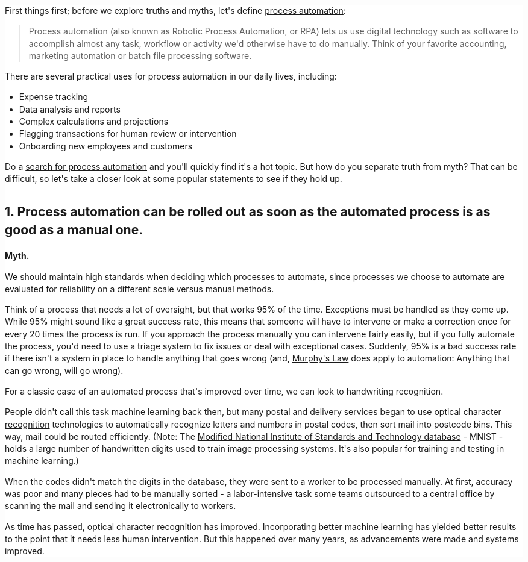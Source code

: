 First things first; before we explore truths and myths, let's define [process automation](/services/process-automation-and-optimization/):

> Process automation (also known as Robotic Process Automation, or RPA) lets us use digital technology such as software to accomplish almost any task, workflow or activity we'd otherwise have to do manually. Think of your favorite accounting, marketing automation or batch file processing software. 

There are several practical uses for process automation in our daily lives, including:

- Expense tracking
- Data analysis and reports 
- Complex calculations and projections 
- Flagging transactions for human review or intervention 
- Onboarding new employees and customers 

Do a [search for process automation](https://duckduckgo.com/?q=process+automation+&t=h_&ia=news) and you'll quickly find it's a hot topic. But how do you separate truth from myth? That can be difficult, so let's take a closer look at some popular statements to see if they hold up.

## 1. Process automation can be rolled out as soon as the automated process is as good as a manual one.

**Myth.**

We should maintain high standards when deciding which processes to automate, since processes we choose to automate are evaluated for reliability on a different scale versus manual methods. 

Think of a process that needs a lot of oversight, but that works 95% of the time. Exceptions must be handled as they come up. While 95% might sound like a great success rate, this means that someone will have to intervene or make a correction once for every 20 times the process is run. If you approach the process manually you can intervene fairly easily, but if you fully automate the process, you'd need to use a triage system to fix issues or deal with exceptional cases. Suddenly, 95% is a bad success rate if there isn't a system in place to handle anything that goes wrong (and, [Murphy's Law](https://en.wikipedia.org/wiki/Murphy%27s_law) does apply to automation: Anything that can go wrong, will go wrong).

For a classic case of an automated process that's improved over time, we can look to handwriting recognition. 

People didn't call this task machine learning back then, but many postal and delivery services began to use [optical character recognition](https://en.wikipedia.org/wiki/Optical_character_recognition) technologies to automatically recognize letters and numbers in postal codes, then sort mail into postcode bins. This way, mail could be routed efficiently. (Note: The [Modified National Institute of Standards and Technology database](https://en.wikipedia.org/wiki/MNIST_database) - MNIST - holds a large number of handwritten digits used to train image processing systems. It's also popular for training and testing in machine learning.)

When the codes didn't match the digits in the database, they were sent to a worker to be processed manually. At first, accuracy was poor and many pieces had to be manually sorted - a labor-intensive task some teams outsourced to a central office by scanning the mail and sending it electronically to workers. 

As time has passed, optical character recognition has improved. Incorporating better machine learning has yielded better results to the point that it needs less human intervention. But this happened over many years, as advancements were made and systems improved.
